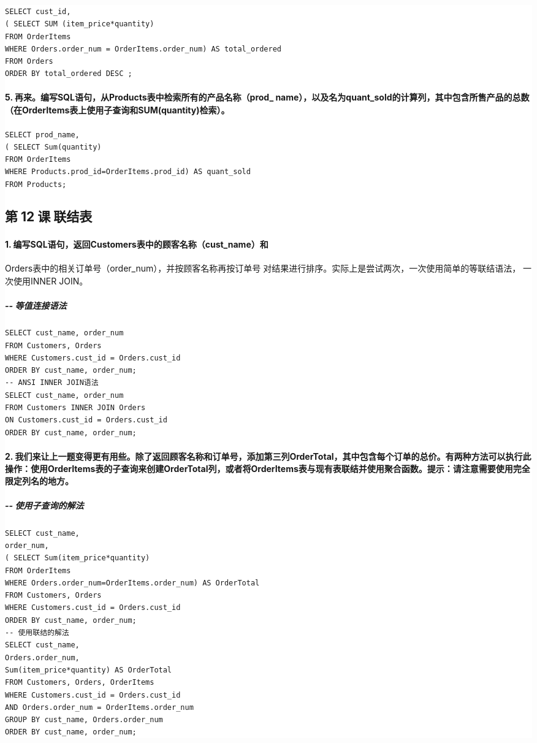 ```
SELECT cust_id,
( SELECT SUM (item_price*quantity)
FROM OrderItems
WHERE Orders.order_num = OrderItems.order_num) AS total_ordered
FROM Orders
ORDER BY total_ordered DESC ;
```
#### 5. 再来。编写SQL语句，从Products表中检索所有的产品名称（prod_ name），以及名为quant_sold的计算列，其中包含所售产品的总数（在OrderItems表上使用子查询和SUM(quantity)检索）。

```
SELECT prod_name,
( SELECT Sum(quantity)
FROM OrderItems
WHERE Products.prod_id=OrderItems.prod_id) AS quant_sold
FROM Products;
```
## 第 12 课 联结表

#### 1. 编写SQL语句，返回Customers表中的顾客名称（cust_name）和
Orders表中的相关订单号（order_num），并按顾客名称再按订单号
对结果进行排序。实际上是尝试两次，一次使用简单的等联结语法，
一次使用INNER JOIN。

##### -- 等值连接语法

```
SELECT cust_name, order_num
FROM Customers, Orders
WHERE Customers.cust_id = Orders.cust_id
ORDER BY cust_name, order_num;
-- ANSI INNER JOIN语法
SELECT cust_name, order_num
FROM Customers INNER JOIN Orders
ON Customers.cust_id = Orders.cust_id
ORDER BY cust_name, order_num;
```

#### 2. 我们来让上一题变得更有用些。除了返回顾客名称和订单号，添加第三列OrderTotal，其中包含每个订单的总价。有两种方法可以执行此操作：使用OrderItems表的子查询来创建OrderTotal列，或者将OrderItems表与现有表联结并使用聚合函数。提示：请注意需要使用完全限定列名的地方。

##### -- 使用子查询的解法

```
SELECT cust_name,
order_num,
( SELECT Sum(item_price*quantity)
FROM OrderItems
WHERE Orders.order_num=OrderItems.order_num) AS OrderTotal
FROM Customers, Orders
WHERE Customers.cust_id = Orders.cust_id
ORDER BY cust_name, order_num;
-- 使用联结的解法
SELECT cust_name,
Orders.order_num,
Sum(item_price*quantity) AS OrderTotal
FROM Customers, Orders, OrderItems
WHERE Customers.cust_id = Orders.cust_id
AND Orders.order_num = OrderItems.order_num
GROUP BY cust_name, Orders.order_num
ORDER BY cust_name, order_num;
```
